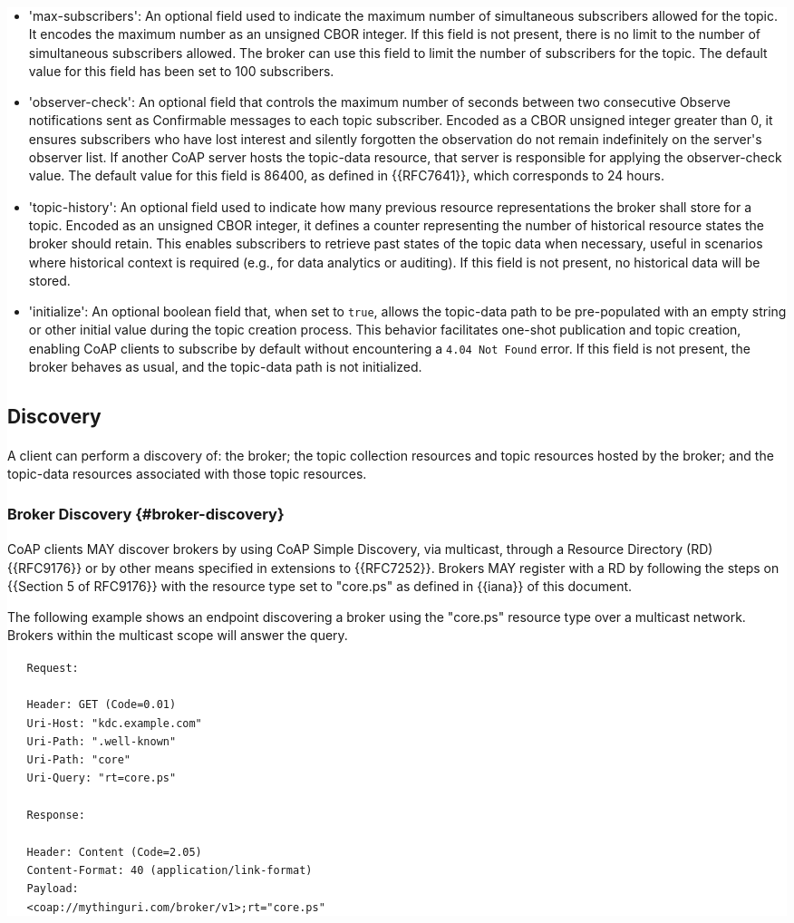 * 'max-subscribers': An optional field used to indicate the maximum number of simultaneous subscribers allowed for the topic. It encodes the maximum number as an unsigned CBOR integer. If this field is not present, there is no limit to the number of simultaneous subscribers allowed. The broker can use this field to limit the number of subscribers for the topic. The default value for this field has been set to 100 subscribers.

* 'observer-check': An optional field that controls the maximum number of seconds between two consecutive Observe notifications sent as Confirmable messages to each topic subscriber. Encoded as a CBOR unsigned integer greater than 0, it ensures subscribers who have lost interest and silently forgotten the observation do not remain indefinitely on the server's observer list. If another CoAP server hosts the topic-data resource, that server is responsible for applying the observer-check value. The default value for this field is 86400, as defined in {{RFC7641}}, which corresponds to 24 hours.

* 'topic-history': An optional field used to indicate how many previous resource representations the broker shall store for a topic. Encoded as an unsigned CBOR integer, it defines a counter representing the number of historical resource states the broker should retain. This enables subscribers to retrieve past states of the topic data when necessary, useful in scenarios where historical context is required (e.g., for data analytics or auditing). If this field is not present, no historical data will be stored.

* 'initialize': An optional boolean field that, when set to `true`, allows the topic-data path to be pre-populated with an empty string or other initial value during the topic creation process. This behavior facilitates one-shot publication and topic creation, enabling CoAP clients to subscribe by default without encountering a `4.04 Not Found` error. If this field is not present, the broker behaves as usual, and the topic-data path is not initialized.

## Discovery

A client can perform a discovery of: the broker; the topic collection resources and topic resources hosted by the broker; and the topic-data resources associated with those topic resources.

### Broker Discovery {#broker-discovery}

CoAP clients MAY discover brokers by using CoAP Simple Discovery, via multicast, through a Resource Directory (RD) {{RFC9176}} or by other means specified in extensions to {{RFC7252}}. Brokers MAY register with a RD by following the steps on {{Section 5 of RFC9176}} with the resource type set to "core.ps" as defined in {{iana}} of this document.

The following example shows an endpoint discovering a broker using the "core.ps" resource type over a multicast network. Brokers within the multicast scope will answer the query.

~~~~
   Request:

   Header: GET (Code=0.01)
   Uri-Host: "kdc.example.com"
   Uri-Path: ".well-known"
   Uri-Path: "core"
   Uri-Query: "rt=core.ps"

   Response:

   Header: Content (Code=2.05)
   Content-Format: 40 (application/link-format)
   Payload:
   <coap://mythinguri.com/broker/v1>;rt="core.ps"
~~~~
